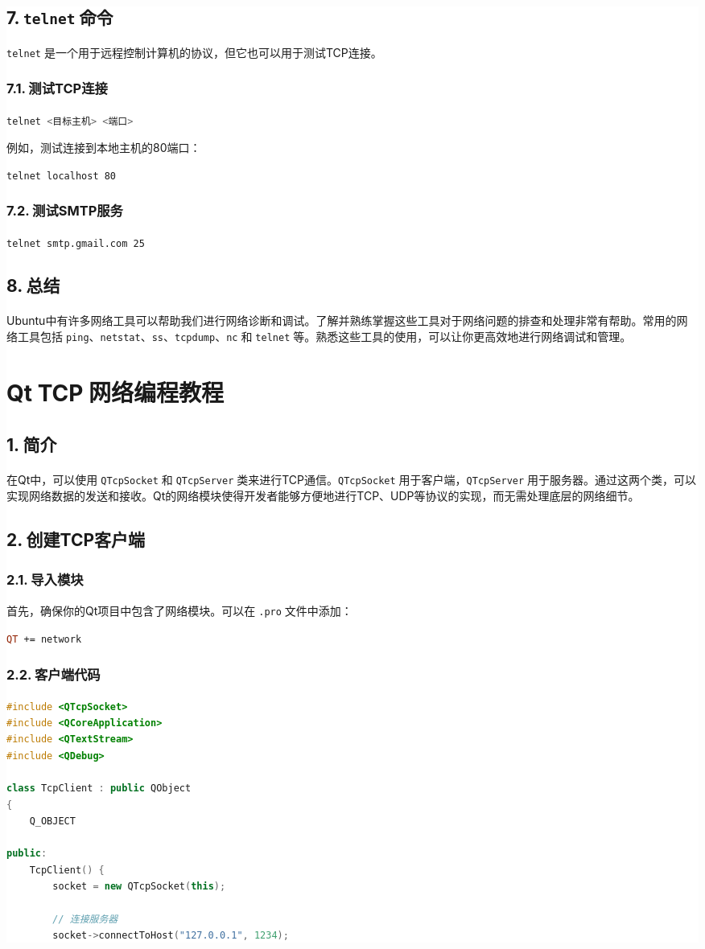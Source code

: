 ## 7. `telnet` 命令

`telnet` 是一个用于远程控制计算机的协议，但它也可以用于测试TCP连接。

### 7.1. 测试TCP连接

```bash
telnet <目标主机> <端口>
```

例如，测试连接到本地主机的80端口：

```bash
telnet localhost 80
```

### 7.2. 测试SMTP服务

```bash
telnet smtp.gmail.com 25
```

## 8. 总结

Ubuntu中有许多网络工具可以帮助我们进行网络诊断和调试。了解并熟练掌握这些工具对于网络问题的排查和处理非常有帮助。常用的网络工具包括 `ping`、`netstat`、`ss`、`tcpdump`、`nc` 和 `telnet` 等。熟悉这些工具的使用，可以让你更高效地进行网络调试和管理。





# Qt TCP 网络编程教程

## 1. 简介

在Qt中，可以使用 `QTcpSocket` 和 `QTcpServer` 类来进行TCP通信。`QTcpSocket` 用于客户端，`QTcpServer` 用于服务器。通过这两个类，可以实现网络数据的发送和接收。Qt的网络模块使得开发者能够方便地进行TCP、UDP等协议的实现，而无需处理底层的网络细节。

## 2. 创建TCP客户端

### 2.1. 导入模块

首先，确保你的Qt项目中包含了网络模块。可以在 `.pro` 文件中添加：

```pro
QT += network
```

### 2.2. 客户端代码

```cpp
#include <QTcpSocket>
#include <QCoreApplication>
#include <QTextStream>
#include <QDebug>

class TcpClient : public QObject
{
    Q_OBJECT

public:
    TcpClient() {
        socket = new QTcpSocket(this);

        // 连接服务器
        socket->connectToHost("127.0.0.1", 1234);
```